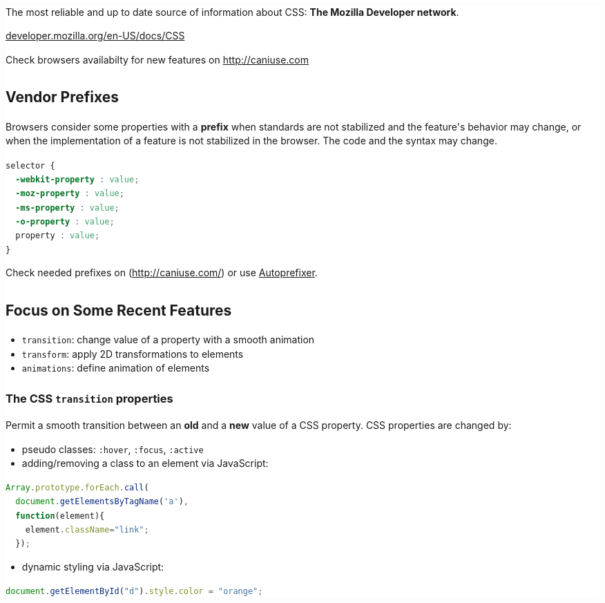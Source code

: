 The most reliable and up to date source of information about CSS: **The Mozilla Developer network**.

[developer.mozilla.org/en-US/docs/CSS](https://developer.mozilla.org/en-US/docs/CSS)


Check browsers availabilty for new  features on <http://caniuse.com>

## Vendor Prefixes

Browsers consider some properties with a **prefix** when standards are not stabilized and the feature's behavior may change, or when the implementation of a feature is not stabilized in the browser. The code and the syntax may change.

```css
selector {
  -webkit-property : value;
  -moz-property : value;
  -ms-property : value;
  -o-property : value;
  property : value;
}
```

Check needed prefixes on (http://caniuse.com/) or use [Autoprefixer](https://github.com/ai/autoprefixer).



## Focus on Some Recent Features

- `transition`: change value of a property with a smooth animation
- `transform`: apply 2D transformations to elements
- `animations`: define animation of elements





### The CSS `transition` properties

Permit a smooth transition between an **old** and a **new** value of a CSS property. CSS properties are changed by:
- pseudo classes: `:hover`, `:focus`, `:active`
- adding/removing a class to an element via JavaScript:

```javascript
Array.prototype.forEach.call(
  document.getElementsByTagName('a'),
  function(element){
    element.className="link";
  });

```
- dynamic styling via JavaScript:

```javascript
document.getElementById("d").style.color = "orange";

```
